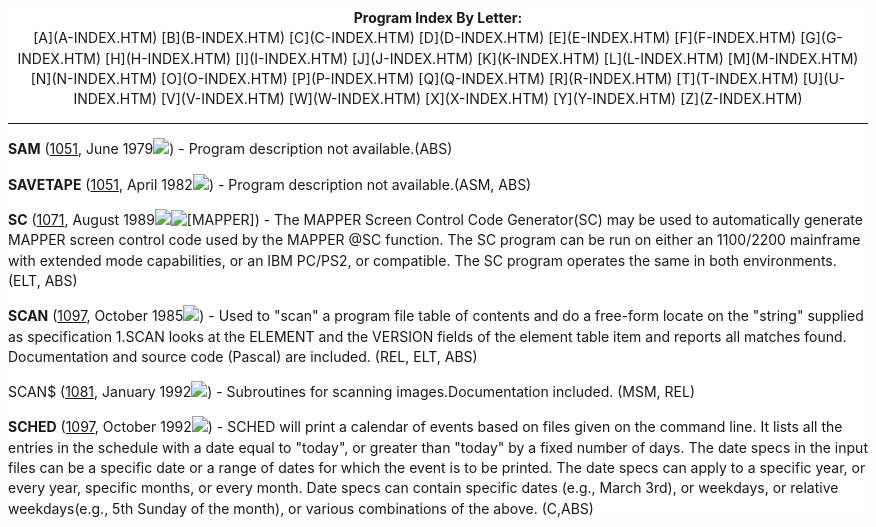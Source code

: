 <x-sas-window top="42" bottom="765" left="4" right="534">
<meta http="equiv=" content-type"="" content="text/html;" charset="iso-8859-1">



<center><b>Program Index By Letter:</b></center>

<center>[A](A-INDEX.HTM) [B](B-INDEX.HTM)
[C](C-INDEX.HTM) [D](D-INDEX.HTM)
[E](E-INDEX.HTM) [F](F-INDEX.HTM)
[G](G-INDEX.HTM) [H](H-INDEX.HTM)
[I](I-INDEX.HTM) [J](J-INDEX.HTM)
[K](K-INDEX.HTM) [L](L-INDEX.HTM)
[M](M-INDEX.HTM) [N](N-INDEX.HTM)
[O](O-INDEX.HTM) [P](P-INDEX.HTM)
[Q](Q-INDEX.HTM) [R](R-INDEX.HTM)
[T](T-INDEX.HTM) [U](U-INDEX.HTM)
[V](V-INDEX.HTM) [W](W-INDEX.HTM)
[X](X-INDEX.HTM) [Y](Y-INDEX.HTM)
[Z](Z-INDEX.HTM)</center>


&#10;
- - -
<b>SAM</b> ([1051](1051/INDEX.HTM), June 1979![](../IMAGES/OS2200.JPG)) - Program description not available.(ABS)


<b>SAVETAPE</b> ([1051](1051/INDEX.HTM), April
1982![](../IMAGES/OS2200.JPG)) - Program description not available.(ASM, ABS)


<b>SC</b> ([1071](1071/INDEX.HTM), August
1989![](../IMAGES/OS2200.JPG)![[MAPPER]](../IMAGES/MAPPER.JPG)) - The MAPPER
Screen Control Code Generator(SC) may be used to automatically
generate MAPPER screen control code used by the MAPPER @SC function.
The SC program can be run on either an 1100/2200 mainframe with
extended mode capabilities, or an IBM PC/PS2, or compatible. The SC
program operates the same in both environments. (ELT, ABS)


<b>SCAN</b> ([1097](1097/INDEX.HTM), October
1985![](../IMAGES/OS2200.JPG)) - Used to "scan" a program file table of
contents and do a free-form locate on the "string" supplied as
specification 1.SCAN looks at the ELEMENT and the VERSION fields of
the element table item and reports all matches found. Documentation
and source code (Pascal) are included. (REL, ELT, ABS)


SCAN$ ([1081](1081/INDEX.HTM), January 1992![](../IMAGES/OS2200.JPG)) - Subroutines for scanning images.Documentation
included. (MSM, REL)


<b>SCHED</b> ([1097](1097/INDEX.HTM), October
1992![](../IMAGES/OS2200.JPG)) - SCHED will print a calendar of events based
on files given on the command line. It lists all the entries in the
schedule with a date equal to "today", or greater than "today" by a
fixed number of days. The date specs in the input files can be a
specific date or a range of dates for which the event is to be
printed. The date specs can apply to a specific year, or every year,
specific months, or every month. Date specs can contain specific
dates (e.g., March 3rd), or weekdays, or relative weekdays(e.g., 5th
Sunday of the month), or various combinations of the above. (C,ABS)
